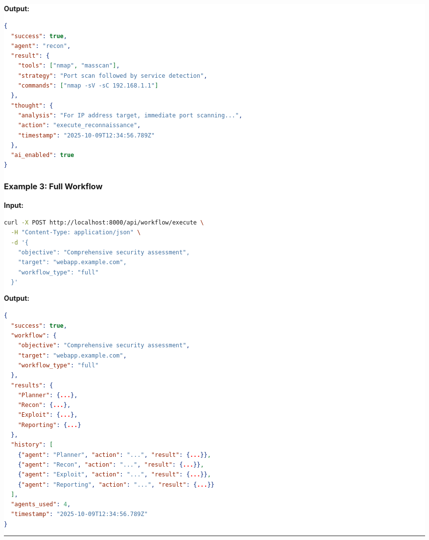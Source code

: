 **Output:**
```json
{
  "success": true,
  "agent": "recon",
  "result": {
    "tools": ["nmap", "masscan"],
    "strategy": "Port scan followed by service detection",
    "commands": ["nmap -sV -sC 192.168.1.1"]
  },
  "thought": {
    "analysis": "For IP address target, immediate port scanning...",
    "action": "execute_reconnaissance",
    "timestamp": "2025-10-09T12:34:56.789Z"
  },
  "ai_enabled": true
}
```

### Example 3: Full Workflow

**Input:**
```bash
curl -X POST http://localhost:8000/api/workflow/execute \
  -H "Content-Type: application/json" \
  -d '{
    "objective": "Comprehensive security assessment",
    "target": "webapp.example.com",
    "workflow_type": "full"
  }'
```

**Output:**
```json
{
  "success": true,
  "workflow": {
    "objective": "Comprehensive security assessment",
    "target": "webapp.example.com",
    "workflow_type": "full"
  },
  "results": {
    "Planner": {...},
    "Recon": {...},
    "Exploit": {...},
    "Reporting": {...}
  },
  "history": [
    {"agent": "Planner", "action": "...", "result": {...}},
    {"agent": "Recon", "action": "...", "result": {...}},
    {"agent": "Exploit", "action": "...", "result": {...}},
    {"agent": "Reporting", "action": "...", "result": {...}}
  ],
  "agents_used": 4,
  "timestamp": "2025-10-09T12:34:56.789Z"
}
```

---